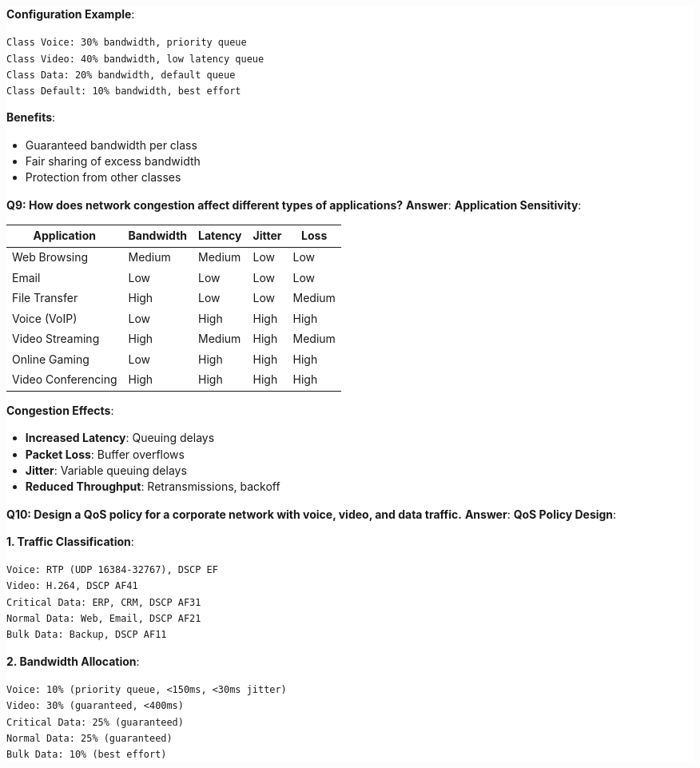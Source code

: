 **Configuration Example**:
```
Class Voice: 30% bandwidth, priority queue
Class Video: 40% bandwidth, low latency queue
Class Data: 20% bandwidth, default queue
Class Default: 10% bandwidth, best effort
```

**Benefits**:
- Guaranteed bandwidth per class
- Fair sharing of excess bandwidth
- Protection from other classes

**Q9: How does network congestion affect different types of applications?**
**Answer**:
**Application Sensitivity**:

| Application | Bandwidth | Latency | Jitter | Loss |
|-------------|-----------|---------|--------|------|
| Web Browsing | Medium | Medium | Low | Low |
| Email | Low | Low | Low | Low |
| File Transfer | High | Low | Low | Medium |
| Voice (VoIP) | Low | High | High | High |
| Video Streaming | High | Medium | High | Medium |
| Online Gaming | Low | High | High | High |
| Video Conferencing | High | High | High | High |

**Congestion Effects**:
- **Increased Latency**: Queuing delays
- **Packet Loss**: Buffer overflows
- **Jitter**: Variable queuing delays
- **Reduced Throughput**: Retransmissions, backoff

**Q10: Design a QoS policy for a corporate network with voice, video, and data traffic.**
**Answer**:
**QoS Policy Design**:

**1. Traffic Classification**:
```
Voice: RTP (UDP 16384-32767), DSCP EF
Video: H.264, DSCP AF41
Critical Data: ERP, CRM, DSCP AF31
Normal Data: Web, Email, DSCP AF21
Bulk Data: Backup, DSCP AF11
```

**2. Bandwidth Allocation**:
```
Voice: 10% (priority queue, <150ms, <30ms jitter)
Video: 30% (guaranteed, <400ms)
Critical Data: 25% (guaranteed)
Normal Data: 25% (guaranteed)
Bulk Data: 10% (best effort)
```
